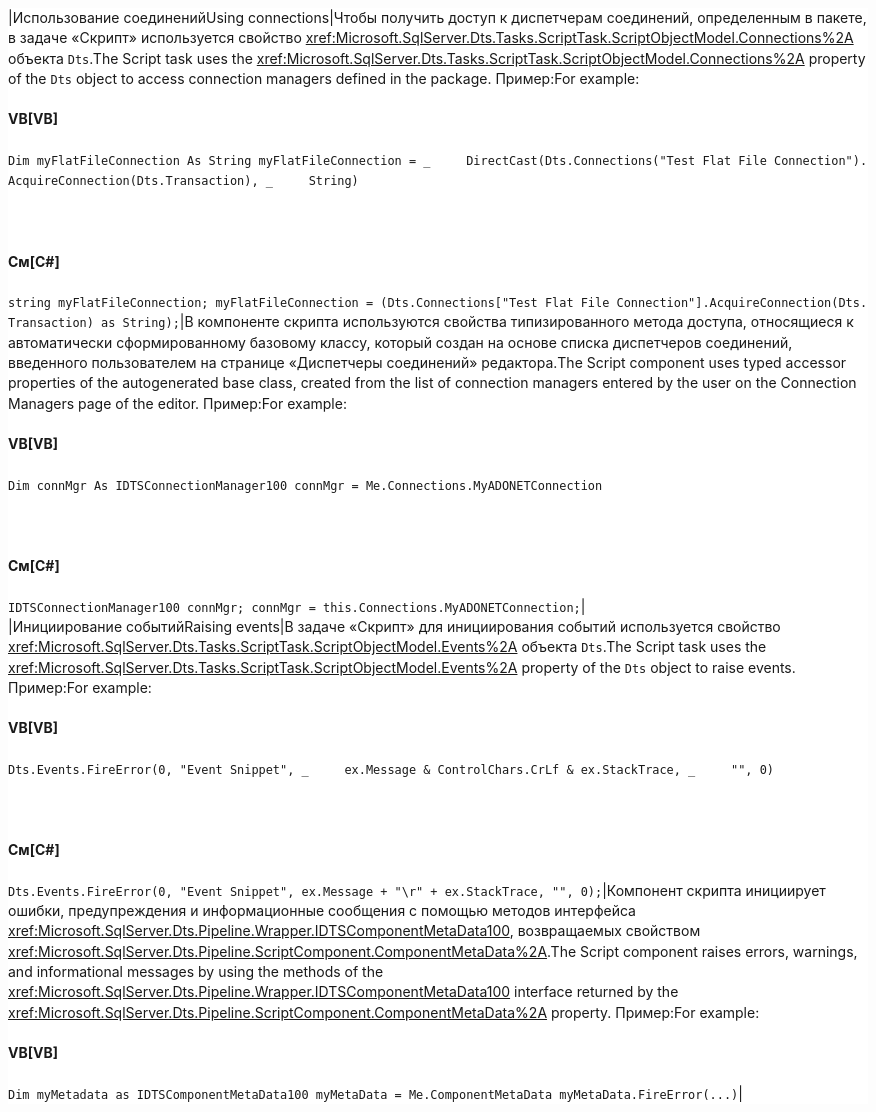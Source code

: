 |<span data-ttu-id="76316-158">Использование соединений</span><span class="sxs-lookup"><span data-stu-id="76316-158">Using connections</span></span>|<span data-ttu-id="76316-159">Чтобы получить доступ к диспетчерам соединений, определенным в пакете, в задаче «Скрипт» используется свойство <xref:Microsoft.SqlServer.Dts.Tasks.ScriptTask.ScriptObjectModel.Connections%2A> объекта `Dts`.</span><span class="sxs-lookup"><span data-stu-id="76316-159">The Script task uses the <xref:Microsoft.SqlServer.Dts.Tasks.ScriptTask.ScriptObjectModel.Connections%2A> property of the `Dts` object to access connection managers defined in the package.</span></span> <span data-ttu-id="76316-160">Пример:</span><span class="sxs-lookup"><span data-stu-id="76316-160">For example:</span></span><br /><br /> <span data-ttu-id="76316-161">**VB**</span><span class="sxs-lookup"><span data-stu-id="76316-161">**[VB]**</span></span><br /><br /> `Dim myFlatFileConnection As String myFlatFileConnection = _     DirectCast(Dts.Connections("Test Flat File Connection").AcquireConnection(Dts.Transaction), _     String)`<br /><br /> <br /><br /> <span data-ttu-id="76316-162">**См**</span><span class="sxs-lookup"><span data-stu-id="76316-162">**[C#]**</span></span><br /><br /> `string myFlatFileConnection; myFlatFileConnection = (Dts.Connections["Test Flat File Connection"].AcquireConnection(Dts.Transaction) as String);`|<span data-ttu-id="76316-163">В компоненте скрипта используются свойства типизированного метода доступа, относящиеся к автоматически сформированному базовому классу, который создан на основе списка диспетчеров соединений, введенного пользователем на странице «Диспетчеры соединений» редактора.</span><span class="sxs-lookup"><span data-stu-id="76316-163">The Script component uses typed accessor properties of the autogenerated base class, created from the list of connection managers entered by the user on the Connection Managers page of the editor.</span></span> <span data-ttu-id="76316-164">Пример:</span><span class="sxs-lookup"><span data-stu-id="76316-164">For example:</span></span><br /><br /> <span data-ttu-id="76316-165">**VB**</span><span class="sxs-lookup"><span data-stu-id="76316-165">**[VB]**</span></span><br /><br /> `Dim connMgr As IDTSConnectionManager100 connMgr = Me.Connections.MyADONETConnection`<br /><br /> <br /><br /> <span data-ttu-id="76316-166">**См**</span><span class="sxs-lookup"><span data-stu-id="76316-166">**[C#]**</span></span><br /><br /> `IDTSConnectionManager100 connMgr; connMgr = this.Connections.MyADONETConnection;`|  
|<span data-ttu-id="76316-167">Инициирование событий</span><span class="sxs-lookup"><span data-stu-id="76316-167">Raising events</span></span>|<span data-ttu-id="76316-168">В задаче «Скрипт» для инициирования событий используется свойство <xref:Microsoft.SqlServer.Dts.Tasks.ScriptTask.ScriptObjectModel.Events%2A> объекта `Dts`.</span><span class="sxs-lookup"><span data-stu-id="76316-168">The Script task uses the <xref:Microsoft.SqlServer.Dts.Tasks.ScriptTask.ScriptObjectModel.Events%2A> property of the `Dts` object to raise events.</span></span> <span data-ttu-id="76316-169">Пример:</span><span class="sxs-lookup"><span data-stu-id="76316-169">For example:</span></span><br /><br /> <span data-ttu-id="76316-170">**VB**</span><span class="sxs-lookup"><span data-stu-id="76316-170">**[VB]**</span></span><br /><br /> `Dts.Events.FireError(0, "Event Snippet", _     ex.Message & ControlChars.CrLf & ex.StackTrace, _     "", 0)`<br /><br /> <br /><br /> <span data-ttu-id="76316-171">**См**</span><span class="sxs-lookup"><span data-stu-id="76316-171">**[C#]**</span></span><br /><br /> `Dts.Events.FireError(0, "Event Snippet", ex.Message + "\r" + ex.StackTrace, "", 0);`|<span data-ttu-id="76316-172">Компонент скрипта инициирует ошибки, предупреждения и информационные сообщения с помощью методов интерфейса <xref:Microsoft.SqlServer.Dts.Pipeline.Wrapper.IDTSComponentMetaData100>, возвращаемых свойством <xref:Microsoft.SqlServer.Dts.Pipeline.ScriptComponent.ComponentMetaData%2A>.</span><span class="sxs-lookup"><span data-stu-id="76316-172">The Script component raises errors, warnings, and informational messages by using the methods of the <xref:Microsoft.SqlServer.Dts.Pipeline.Wrapper.IDTSComponentMetaData100> interface returned by the <xref:Microsoft.SqlServer.Dts.Pipeline.ScriptComponent.ComponentMetaData%2A> property.</span></span> <span data-ttu-id="76316-173">Пример:</span><span class="sxs-lookup"><span data-stu-id="76316-173">For example:</span></span><br /><br /> <span data-ttu-id="76316-174">**VB**</span><span class="sxs-lookup"><span data-stu-id="76316-174">**[VB]**</span></span><br /><br /> `Dim myMetadata as IDTSComponentMetaData100 myMetaData = Me.ComponentMetaData myMetaData.FireError(...)`|  